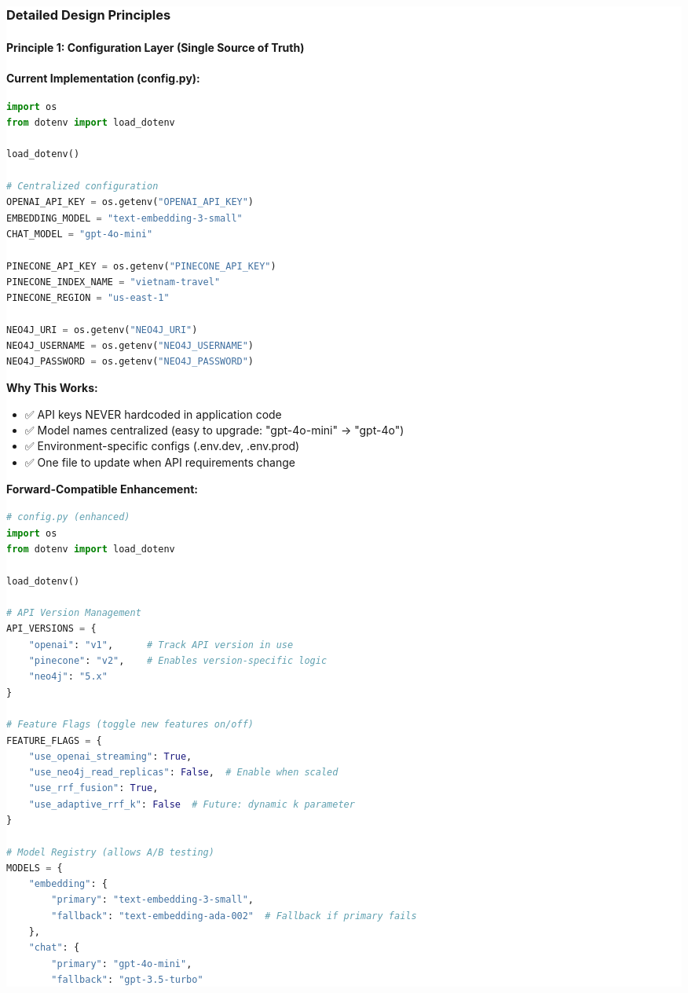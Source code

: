 ### Detailed Design Principles

#### Principle 1: Configuration Layer (Single Source of Truth)

**Current Implementation (config.py):**
```python
import os
from dotenv import load_dotenv

load_dotenv()

# Centralized configuration
OPENAI_API_KEY = os.getenv("OPENAI_API_KEY")
EMBEDDING_MODEL = "text-embedding-3-small"
CHAT_MODEL = "gpt-4o-mini"

PINECONE_API_KEY = os.getenv("PINECONE_API_KEY")
PINECONE_INDEX_NAME = "vietnam-travel"
PINECONE_REGION = "us-east-1"

NEO4J_URI = os.getenv("NEO4J_URI")
NEO4J_USERNAME = os.getenv("NEO4J_USERNAME")
NEO4J_PASSWORD = os.getenv("NEO4J_PASSWORD")
```

**Why This Works:**
- ✅ API keys NEVER hardcoded in application code
- ✅ Model names centralized (easy to upgrade: "gpt-4o-mini" → "gpt-4o")
- ✅ Environment-specific configs (.env.dev, .env.prod)
- ✅ One file to update when API requirements change

**Forward-Compatible Enhancement:**

```python
# config.py (enhanced)
import os
from dotenv import load_dotenv

load_dotenv()

# API Version Management
API_VERSIONS = {
    "openai": "v1",      # Track API version in use
    "pinecone": "v2",    # Enables version-specific logic
    "neo4j": "5.x"
}

# Feature Flags (toggle new features on/off)
FEATURE_FLAGS = {
    "use_openai_streaming": True,
    "use_neo4j_read_replicas": False,  # Enable when scaled
    "use_rrf_fusion": True,
    "use_adaptive_rrf_k": False  # Future: dynamic k parameter
}

# Model Registry (allows A/B testing)
MODELS = {
    "embedding": {
        "primary": "text-embedding-3-small",
        "fallback": "text-embedding-ada-002"  # Fallback if primary fails
    },
    "chat": {
        "primary": "gpt-4o-mini",
        "fallback": "gpt-3.5-turbo"
```